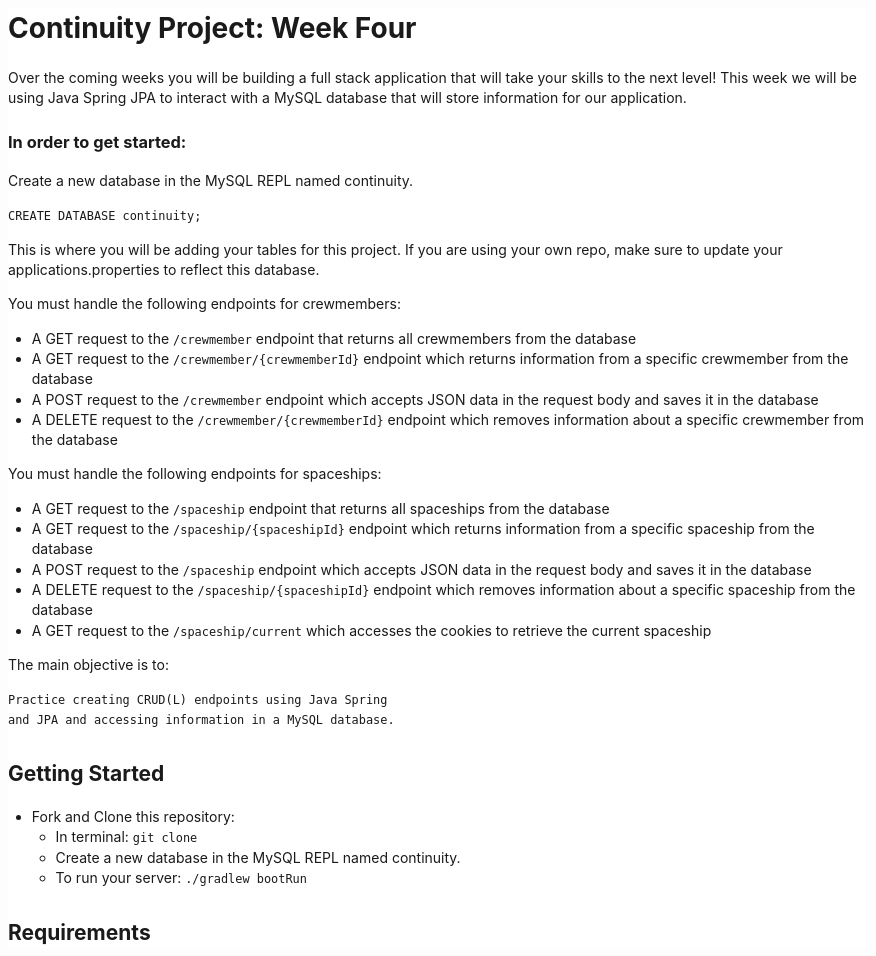 # Continuity Project: Week Four

Over the coming weeks you will be building a full stack application that will take your skills to the next level! 
This week we will be using Java Spring JPA to interact with a MySQL database that will store information for our application.

### In order to get started:

Create a new database in the MySQL REPL named continuity. 

``CREATE DATABASE continuity;``

This is where you will be adding your tables for this project. If you are using your own repo, make sure to update your applications.properties to reflect this database.

You must handle the following endpoints for crewmembers:
- A GET request to the `/crewmember` endpoint that returns all crewmembers from the database
- A GET request to the `/crewmember/{crewmemberId}` endpoint which returns information from a specific crewmember from the database
- A POST request to the `/crewmember` endpoint which accepts JSON data in the request body and saves it in the database
- A DELETE request to the `/crewmember/{crewmemberId}` endpoint which removes information about a specific crewmember from the database


You must handle the following endpoints for spaceships:
- A GET request to the `/spaceship` endpoint that returns all spaceships from the database
- A GET request to the `/spaceship/{spaceshipId}` endpoint which returns information from a specific spaceship from the database
- A POST request to the `/spaceship` endpoint which accepts JSON data in the request body and saves it in the database
- A DELETE request to the `/spaceship/{spaceshipId}` endpoint which removes information about a specific spaceship from the database
- A GET request to the `/spaceship/current` which accesses the cookies to retrieve the current spaceship

The main objective is to:

```terminal
Practice creating CRUD(L) endpoints using Java Spring
and JPA and accessing information in a MySQL database.
```

## Getting Started


- Fork and Clone this repository:
    - In terminal: `git clone`
    - Create a new database in the MySQL REPL named continuity.
    - To run your server: `./gradlew bootRun`


## Requirements
